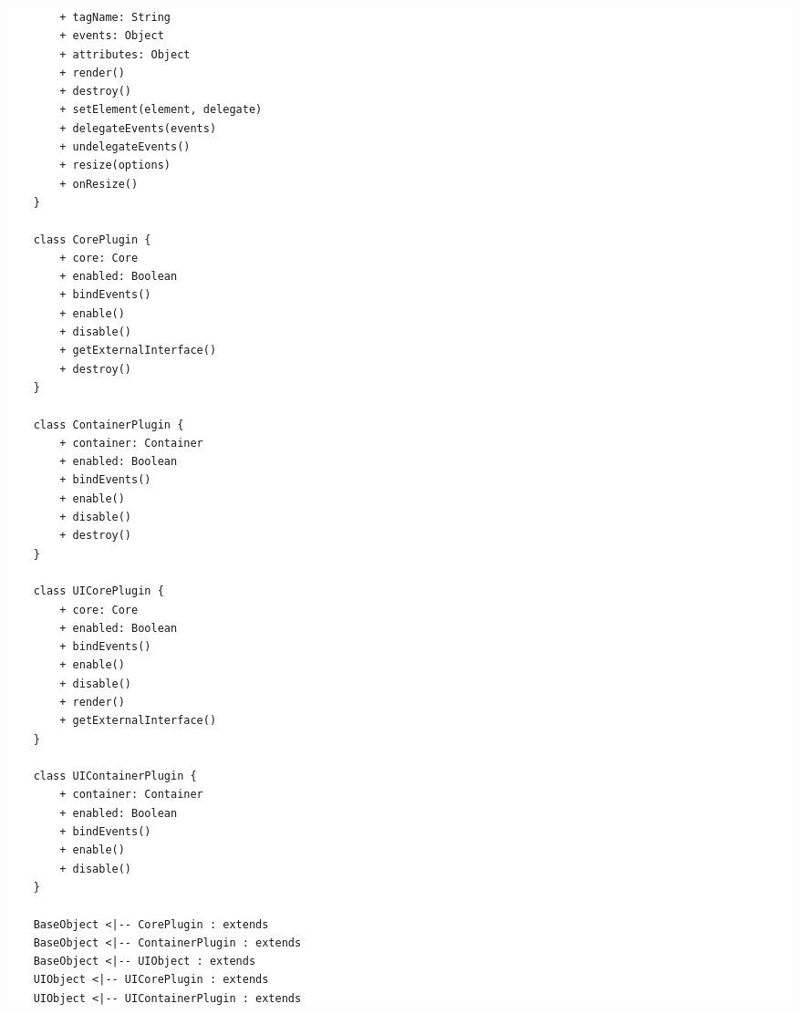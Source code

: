 ```mermaid
        + tagName: String
        + events: Object
        + attributes: Object
        + render()
        + destroy()
        + setElement(element, delegate)
        + delegateEvents(events)
        + undelegateEvents()
        + resize(options)
        + onResize()
    }
    
    class CorePlugin {
        + core: Core
        + enabled: Boolean
        + bindEvents()
        + enable()
        + disable()
        + getExternalInterface()
        + destroy()
    }
    
    class ContainerPlugin {
        + container: Container
        + enabled: Boolean
        + bindEvents()
        + enable()
        + disable()
        + destroy()
    }
    
    class UICorePlugin {
        + core: Core
        + enabled: Boolean
        + bindEvents()
        + enable()
        + disable()
        + render()
        + getExternalInterface()
    }
    
    class UIContainerPlugin {
        + container: Container
        + enabled: Boolean
        + bindEvents()
        + enable()
        + disable()
    }

    BaseObject <|-- CorePlugin : extends
    BaseObject <|-- ContainerPlugin : extends
    BaseObject <|-- UIObject : extends
    UIObject <|-- UICorePlugin : extends
    UIObject <|-- UIContainerPlugin : extends
```
